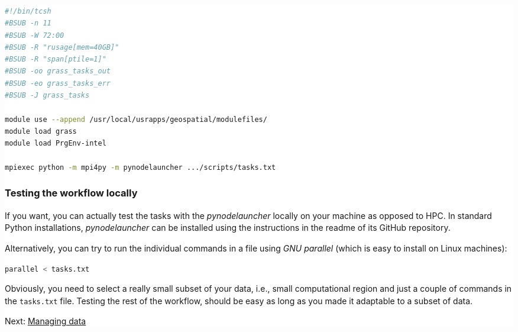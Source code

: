 ```sh
#!/bin/tcsh
#BSUB -n 11
#BSUB -W 72:00
#BSUB -R "rusage[mem=40GB]"
#BSUB -R "span[ptile=1]"
#BSUB -oo grass_tasks_out
#BSUB -eo grass_tasks_err
#BSUB -J grass_tasks

module use --append /usr/local/usrapps/geospatial/modulefiles/
module load grass
module load PrgEnv-intel

mpiexec python -m mpi4py -m pynodelauncher .../scripts/tasks.txt
```

### Testing the workflow locally

If you want, you can actually test the tasks with the _pynodelauncher_
locally on your machine as opposed to HPC.
In standard Python installations, _pynodelauncher_ can be installed
using the instructions in the readme of its GitHub repository.

Alternatively, you can try to run the individual commands in a file
using _GNU parallel_ (which is easy to install on Linux machines):

```sh
parallel < tasks.txt
```

Obviously, you need to select a really small subset of your data,
i.e., small computational region and just a couple of commands in the
`tasks.txt` file.
Testing the rest of the workflow, should be easy as long as you made it adaptable
to a subset of data.

Next: [Managing data](data.md)

